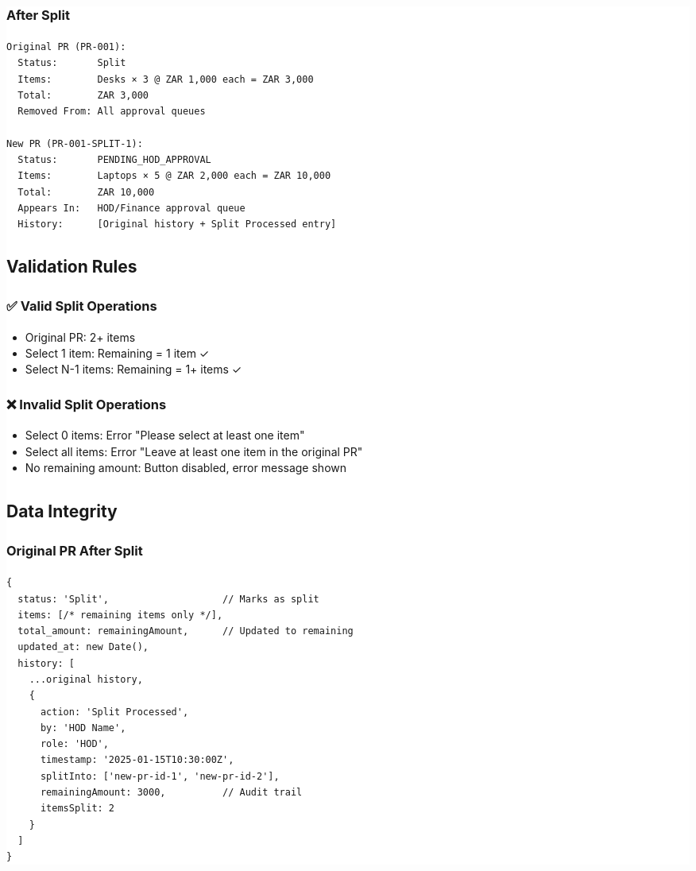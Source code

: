 ### After Split
```
Original PR (PR-001):
  Status:       Split
  Items:        Desks × 3 @ ZAR 1,000 each = ZAR 3,000
  Total:        ZAR 3,000
  Removed From: All approval queues

New PR (PR-001-SPLIT-1):
  Status:       PENDING_HOD_APPROVAL
  Items:        Laptops × 5 @ ZAR 2,000 each = ZAR 10,000
  Total:        ZAR 10,000
  Appears In:   HOD/Finance approval queue
  History:      [Original history + Split Processed entry]
```

## Validation Rules

### ✅ Valid Split Operations
- Original PR: 2+ items
- Select 1 item: Remaining = 1 item ✓
- Select N-1 items: Remaining = 1+ items ✓

### ❌ Invalid Split Operations
- Select 0 items: Error "Please select at least one item"
- Select all items: Error "Leave at least one item in the original PR"
- No remaining amount: Button disabled, error message shown

## Data Integrity

### Original PR After Split
```
{
  status: 'Split',                    // Marks as split
  items: [/* remaining items only */],
  total_amount: remainingAmount,      // Updated to remaining
  updated_at: new Date(),
  history: [
    ...original history,
    {
      action: 'Split Processed',
      by: 'HOD Name',
      role: 'HOD',
      timestamp: '2025-01-15T10:30:00Z',
      splitInto: ['new-pr-id-1', 'new-pr-id-2'],
      remainingAmount: 3000,          // Audit trail
      itemsSplit: 2
    }
  ]
}
```
